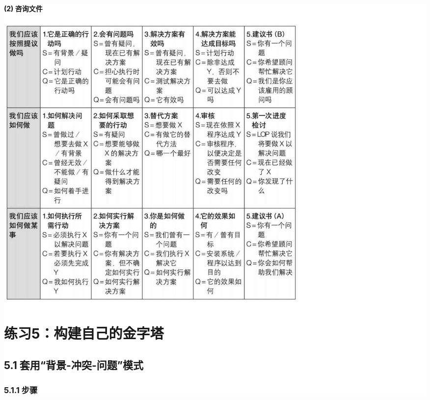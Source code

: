 #### (2) 咨询文件

<div align="left"><img src="pics/liwt2_ch04_4_1_3_b.jpg" width="600" /></div>

# 练习5：构建自己的金字塔

## 5.1 套用“背景-冲突-问题”模式

### 5.1.1 步骤
